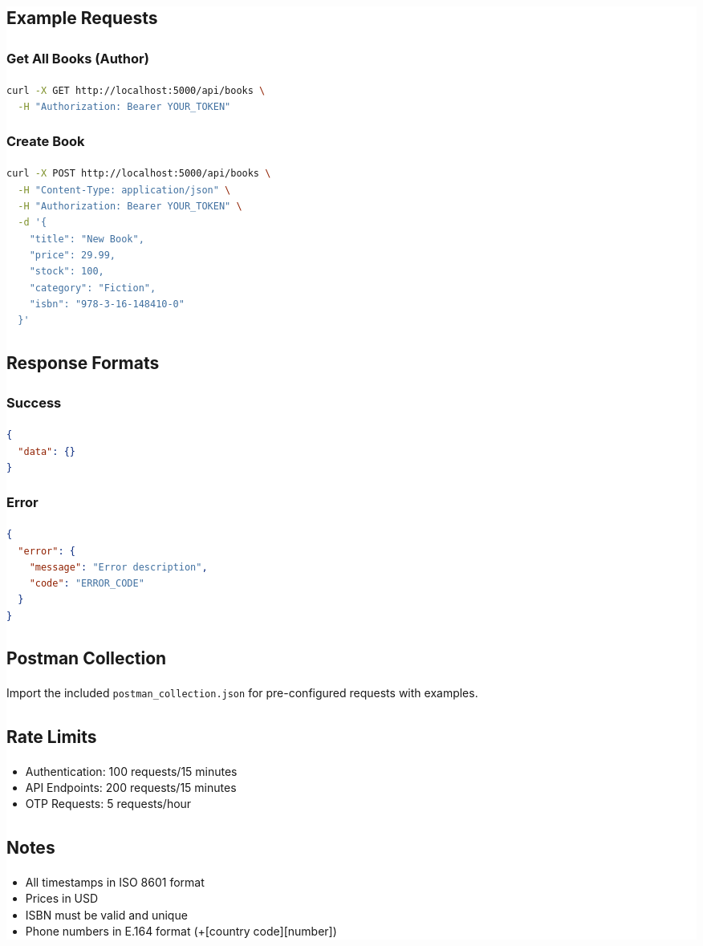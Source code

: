 ## Example Requests

### Get All Books (Author)
```bash
curl -X GET http://localhost:5000/api/books \
  -H "Authorization: Bearer YOUR_TOKEN"
```

### Create Book
```bash
curl -X POST http://localhost:5000/api/books \
  -H "Content-Type: application/json" \
  -H "Authorization: Bearer YOUR_TOKEN" \
  -d '{
    "title": "New Book",
    "price": 29.99,
    "stock": 100,
    "category": "Fiction",
    "isbn": "978-3-16-148410-0"
  }'
```

## Response Formats
### Success
```json
{
  "data": {}
}
```

### Error
```json
{
  "error": {
    "message": "Error description",
    "code": "ERROR_CODE"
  }
}
```

## Postman Collection
Import the included `postman_collection.json` for pre-configured requests with examples.

## Rate Limits
- Authentication: 100 requests/15 minutes
- API Endpoints: 200 requests/15 minutes
- OTP Requests: 5 requests/hour

## Notes
- All timestamps in ISO 8601 format
- Prices in USD
- ISBN must be valid and unique
- Phone numbers in E.164 format (+[country code][number])
